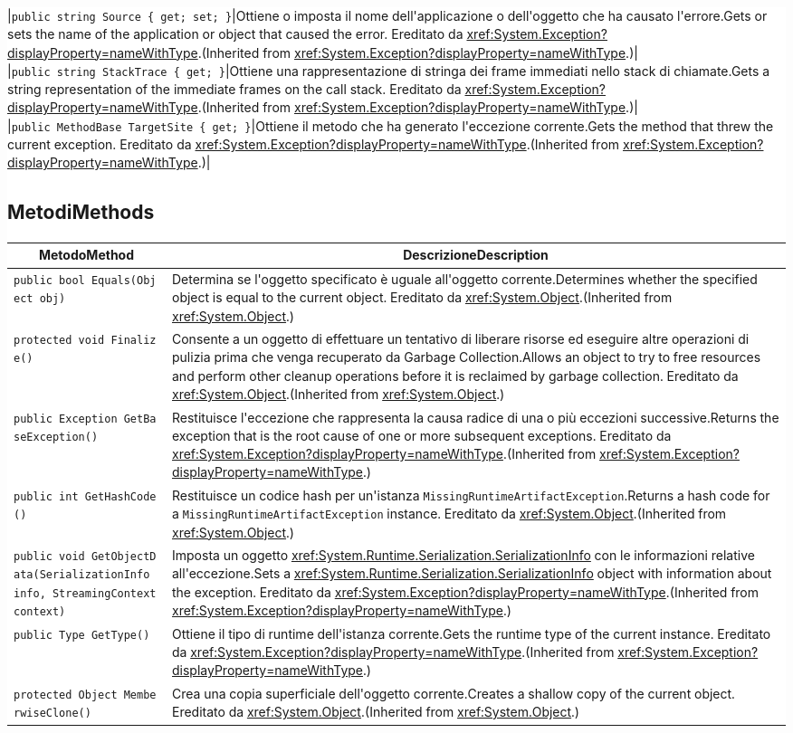 |`public string Source { get; set; }`|<span data-ttu-id="6faa1-133">Ottiene o imposta il nome dell'applicazione o dell'oggetto che ha causato l'errore.</span><span class="sxs-lookup"><span data-stu-id="6faa1-133">Gets or sets the name of the application or object that caused the error.</span></span> <span data-ttu-id="6faa1-134">Ereditato da <xref:System.Exception?displayProperty=nameWithType>.</span><span class="sxs-lookup"><span data-stu-id="6faa1-134">(Inherited from <xref:System.Exception?displayProperty=nameWithType>.)</span></span>|  
|`public string StackTrace { get; }`|<span data-ttu-id="6faa1-135">Ottiene una rappresentazione di stringa dei frame immediati nello stack di chiamate.</span><span class="sxs-lookup"><span data-stu-id="6faa1-135">Gets a string representation of the immediate frames on the call stack.</span></span> <span data-ttu-id="6faa1-136">Ereditato da <xref:System.Exception?displayProperty=nameWithType>.</span><span class="sxs-lookup"><span data-stu-id="6faa1-136">(Inherited from <xref:System.Exception?displayProperty=nameWithType>.)</span></span>|  
|`public MethodBase TargetSite { get; }`|<span data-ttu-id="6faa1-137">Ottiene il metodo che ha generato l'eccezione corrente.</span><span class="sxs-lookup"><span data-stu-id="6faa1-137">Gets the method that threw the current exception.</span></span> <span data-ttu-id="6faa1-138">Ereditato da <xref:System.Exception?displayProperty=nameWithType>.</span><span class="sxs-lookup"><span data-stu-id="6faa1-138">(Inherited from <xref:System.Exception?displayProperty=nameWithType>.)</span></span>|  
  
## <a name="methods"></a><span data-ttu-id="6faa1-139">Metodi</span><span class="sxs-lookup"><span data-stu-id="6faa1-139">Methods</span></span>  
  
|<span data-ttu-id="6faa1-140">Metodo</span><span class="sxs-lookup"><span data-stu-id="6faa1-140">Method</span></span>|<span data-ttu-id="6faa1-141">Descrizione</span><span class="sxs-lookup"><span data-stu-id="6faa1-141">Description</span></span>|  
|------------|-----------------|  
|`public bool Equals(Object obj)`|<span data-ttu-id="6faa1-142">Determina se l'oggetto specificato è uguale all'oggetto corrente.</span><span class="sxs-lookup"><span data-stu-id="6faa1-142">Determines whether the specified object is equal to the current object.</span></span>  <span data-ttu-id="6faa1-143">Ereditato da <xref:System.Object>.</span><span class="sxs-lookup"><span data-stu-id="6faa1-143">(Inherited from <xref:System.Object>.)</span></span>|  
|`protected void Finalize()`|<span data-ttu-id="6faa1-144">Consente a un oggetto di effettuare un tentativo di liberare risorse ed eseguire altre operazioni di pulizia prima che venga recuperato da Garbage Collection.</span><span class="sxs-lookup"><span data-stu-id="6faa1-144">Allows an object to try to free resources and perform other cleanup operations before it is reclaimed by garbage collection.</span></span> <span data-ttu-id="6faa1-145">Ereditato da <xref:System.Object>.</span><span class="sxs-lookup"><span data-stu-id="6faa1-145">(Inherited from <xref:System.Object>.)</span></span>|  
|`public Exception GetBaseException()`|<span data-ttu-id="6faa1-146">Restituisce l'eccezione che rappresenta la causa radice di una o più eccezioni successive.</span><span class="sxs-lookup"><span data-stu-id="6faa1-146">Returns the exception that is the root cause of one or more subsequent exceptions.</span></span> <span data-ttu-id="6faa1-147">Ereditato da <xref:System.Exception?displayProperty=nameWithType>.</span><span class="sxs-lookup"><span data-stu-id="6faa1-147">(Inherited from <xref:System.Exception?displayProperty=nameWithType>.)</span></span>|  
|`public int GetHashCode()`|<span data-ttu-id="6faa1-148">Restituisce un codice hash per un'istanza `MissingRuntimeArtifactException`.</span><span class="sxs-lookup"><span data-stu-id="6faa1-148">Returns a hash code for a `MissingRuntimeArtifactException` instance.</span></span>   <span data-ttu-id="6faa1-149">Ereditato da <xref:System.Object>.</span><span class="sxs-lookup"><span data-stu-id="6faa1-149">(Inherited from <xref:System.Object>.)</span></span>|  
|`public void GetObjectData(SerializationInfo info, StreamingContext context)`|<span data-ttu-id="6faa1-150">Imposta un oggetto <xref:System.Runtime.Serialization.SerializationInfo> con le informazioni relative all'eccezione.</span><span class="sxs-lookup"><span data-stu-id="6faa1-150">Sets a <xref:System.Runtime.Serialization.SerializationInfo> object with information about the exception.</span></span>  <span data-ttu-id="6faa1-151">Ereditato da <xref:System.Exception?displayProperty=nameWithType>.</span><span class="sxs-lookup"><span data-stu-id="6faa1-151">(Inherited from <xref:System.Exception?displayProperty=nameWithType>.)</span></span>|  
|`public Type GetType()`|<span data-ttu-id="6faa1-152">Ottiene il tipo di runtime dell'istanza corrente.</span><span class="sxs-lookup"><span data-stu-id="6faa1-152">Gets the runtime type of the current instance.</span></span> <span data-ttu-id="6faa1-153">Ereditato da <xref:System.Exception?displayProperty=nameWithType>.</span><span class="sxs-lookup"><span data-stu-id="6faa1-153">(Inherited from <xref:System.Exception?displayProperty=nameWithType>.)</span></span>|  
|`protected Object MemberwiseClone()`|<span data-ttu-id="6faa1-154">Crea una copia superficiale dell'oggetto corrente.</span><span class="sxs-lookup"><span data-stu-id="6faa1-154">Creates a shallow copy of the current object.</span></span> <span data-ttu-id="6faa1-155">Ereditato da <xref:System.Object>.</span><span class="sxs-lookup"><span data-stu-id="6faa1-155">(Inherited from <xref:System.Object>.)</span></span>|  